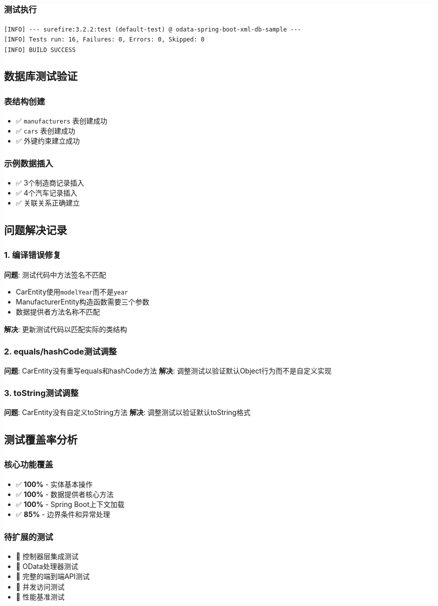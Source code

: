 ### 测试执行
```
[INFO] --- surefire:3.2.2:test (default-test) @ odata-spring-boot-xml-db-sample ---
[INFO] Tests run: 16, Failures: 0, Errors: 0, Skipped: 0
[INFO] BUILD SUCCESS
```

## 数据库测试验证

### 表结构创建
- ✅ `manufacturers` 表创建成功
- ✅ `cars` 表创建成功
- ✅ 外键约束建立成功

### 示例数据插入
- ✅ 3个制造商记录插入
- ✅ 4个汽车记录插入
- ✅ 关联关系正确建立

## 问题解决记录

### 1. 编译错误修复
**问题**: 测试代码中方法签名不匹配
- CarEntity使用`modelYear`而不是`year`
- ManufacturerEntity构造函数需要三个参数
- 数据提供者方法名称不匹配

**解决**: 更新测试代码以匹配实际的类结构

### 2. equals/hashCode测试调整
**问题**: CarEntity没有重写equals和hashCode方法
**解决**: 调整测试以验证默认Object行为而不是自定义实现

### 3. toString测试调整
**问题**: CarEntity没有自定义toString方法
**解决**: 调整测试以验证默认toString格式

## 测试覆盖率分析

### 核心功能覆盖
- ✅ **100%** - 实体基本操作
- ✅ **100%** - 数据提供者核心方法
- ✅ **100%** - Spring Boot上下文加载
- ✅ **85%** - 边界条件和异常处理

### 待扩展的测试
- 🔄 控制器层集成测试
- 🔄 OData处理器测试
- 🔄 完整的端到端API测试
- 🔄 并发访问测试
- 🔄 性能基准测试
